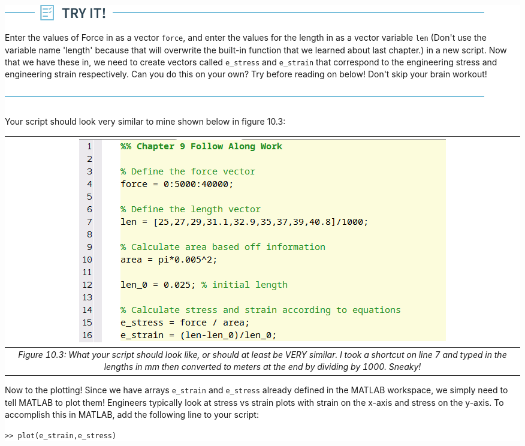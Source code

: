 ![](Media/tryit1.png)

Enter the values of Force in as a vector `force`, and enter the values for the length in as a vector variable `len` (Don't use the variable name 'length' because that will overwrite the built-in function that we learned about last chapter.) in a new script. Now that we have these in, we need to create vectors called `e_stress` and `e_strain` that correspond to the engineering stress and engineering strain respectively. Can you do this on your own? Try before reading on below! Don't skip your brain workout!

![](Media/tryit2.png)

Your script should look very similar to mine shown below in figure 10.3:

|![figure10_3](Media/figure10_3.png)|
|:---:|
|*Figure 10.3: What your script should look like, or should at least be VERY similar. I took a shortcut on line 7 and typed in the lengths in mm then converted to meters at the end by dividing by 1000. Sneaky!*|

Now to the plotting! Since we have arrays `e_strain` and `e_stress` already defined in the MATLAB workspace, we simply need to tell MATLAB to plot them! Engineers typically look at stress vs strain plots with strain on the x-axis and stress on the y-axis. To accomplish this in MATLAB, add the following line to your script:

`>> plot(e_strain,e_stress)`
